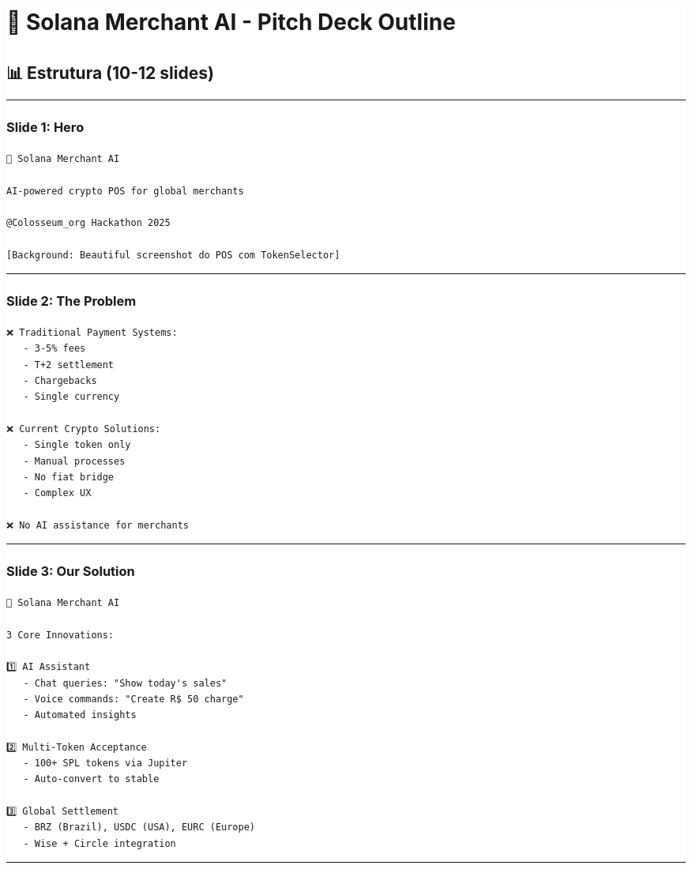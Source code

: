 # 🎯 Solana Merchant AI - Pitch Deck Outline

## 📊 Estrutura (10-12 slides)

---

### **Slide 1: Hero**
```
🤖 Solana Merchant AI

AI-powered crypto POS for global merchants

@Colosseum_org Hackathon 2025

[Background: Beautiful screenshot do POS com TokenSelector]
```

---

### **Slide 2: The Problem**
```
❌ Traditional Payment Systems:
   - 3-5% fees
   - T+2 settlement
   - Chargebacks
   - Single currency

❌ Current Crypto Solutions:
   - Single token only
   - Manual processes
   - No fiat bridge
   - Complex UX

❌ No AI assistance for merchants
```

---

### **Slide 3: Our Solution**
```
🤖 Solana Merchant AI

3 Core Innovations:

1️⃣ AI Assistant
   - Chat queries: "Show today's sales"
   - Voice commands: "Create R$ 50 charge"
   - Automated insights

2️⃣ Multi-Token Acceptance
   - 100+ SPL tokens via Jupiter
   - Auto-convert to stable

3️⃣ Global Settlement
   - BRZ (Brazil), USDC (USA), EURC (Europe)
   - Wise + Circle integration
```

---